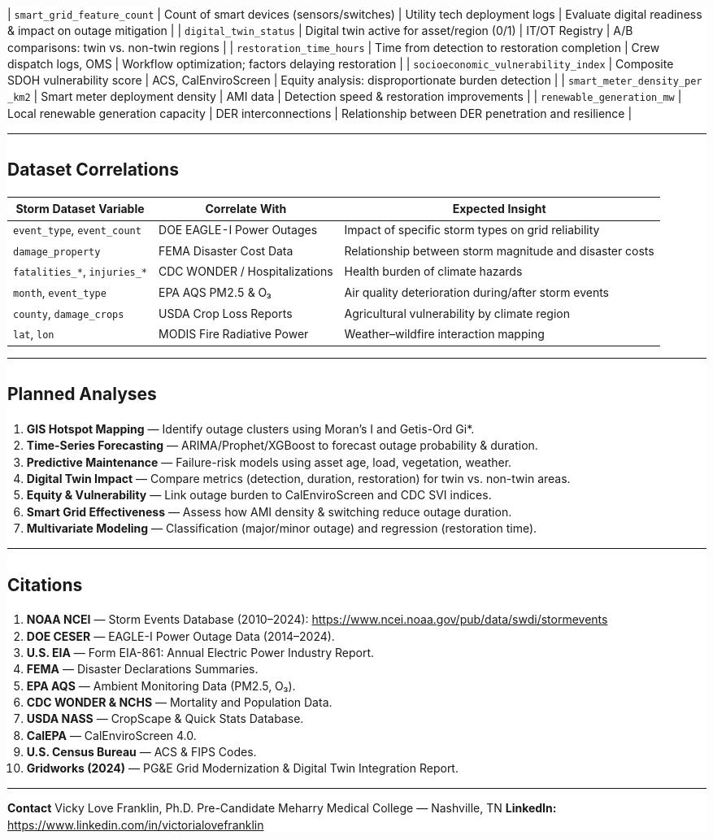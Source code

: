 | `smart_grid_feature_count`          | Count of smart devices (sensors/switches)                       | Utility tech deployment logs     | Evaluate digital readiness & impact on outage mitigation                   |
| `digital_twin_status`               | Digital twin active for asset/region (0/1)                      | IT/OT Registry                   | A/B comparisons: twin vs. non-twin regions                                 |
| `restoration_time_hours`            | Time from detection to restoration completion                   | Crew dispatch logs, OMS          | Workflow optimization; factors delaying restoration                        |
| `socioeconomic_vulnerability_index` | Composite SDOH vulnerability score                              | ACS, CalEnviroScreen             | Equity analysis: disproportionate burden detection                          |
| `smart_meter_density_per_km2`       | Smart meter deployment density                                  | AMI data                         | Detection speed & restoration improvements                                 |
| `renewable_generation_mw`           | Local renewable generation capacity                              | DER interconnections             | Relationship between DER penetration and resilience                         |

---

## Dataset Correlations

| **Storm Dataset Variable**           | **Correlate With**            | **Expected Insight**                                        |
|-------------------------------------|-------------------------------|-------------------------------------------------------------|
| `event_type`, `event_count`         | DOE EAGLE-I Power Outages     | Impact of specific storm types on grid reliability          |
| `damage_property`                   | FEMA Disaster Cost Data       | Relationship between storm magnitude and disaster costs     |
| `fatalities_*`, `injuries_*`        | CDC WONDER / Hospitalizations | Health burden of climate hazards                            |
| `month`, `event_type`               | EPA AQS PM2.5 & O₃            | Air quality deterioration during/after storm events         |
| `county`, `damage_crops`            | USDA Crop Loss Reports        | Agricultural vulnerability by climate region                |
| `lat`, `lon`                        | MODIS Fire Radiative Power    | Weather–wildfire interaction mapping                        |

---

## Planned Analyses
1. **GIS Hotspot Mapping** — Identify outage clusters using Moran’s I and Getis-Ord Gi*.  
2. **Time-Series Forecasting** — ARIMA/Prophet/XGBoost to forecast outage probability & duration.  
3. **Predictive Maintenance** — Failure-risk models using asset age, load, vegetation, weather.  
4. **Digital Twin Impact** — Compare metrics (detection, duration, restoration) for twin vs. non-twin areas.  
5. **Equity & Vulnerability** — Link outage burden to CalEnviroScreen and CDC SVI indices.  
6. **Smart Grid Effectiveness** — Assess how AMI density & switching reduce outage duration.  
7. **Multivariate Modeling** — Classification (major/minor outage) and regression (restoration time).

---

## Citations
1. **NOAA NCEI** — Storm Events Database (2010–2024): https://www.ncei.noaa.gov/pub/data/swdi/stormevents  
2. **DOE CESER** — EAGLE-I Power Outage Data (2014–2024).  
3. **U.S. EIA** — Form EIA-861: Annual Electric Power Industry Report.  
4. **FEMA** — Disaster Declarations Summaries.  
5. **EPA AQS** — Ambient Monitoring Data (PM2.5, O₃).  
6. **CDC WONDER & NCHS** — Mortality and Population Data.  
7. **USDA NASS** — CropScape & Quick Stats Database.  
8. **CalEPA** — CalEnviroScreen 4.0.  
9. **U.S. Census Bureau** — ACS & FIPS Codes.  
10. **Gridworks (2024)** — PG&E Grid Modernization & Digital Twin Integration Report.

---

**Contact**
Vicky Love Franklin, Ph.D. Pre-Candidate 
Meharry Medical College — Nashville, TN
**LinkedIn:** https://www.linkedin.com/in/victorialovefranklin
